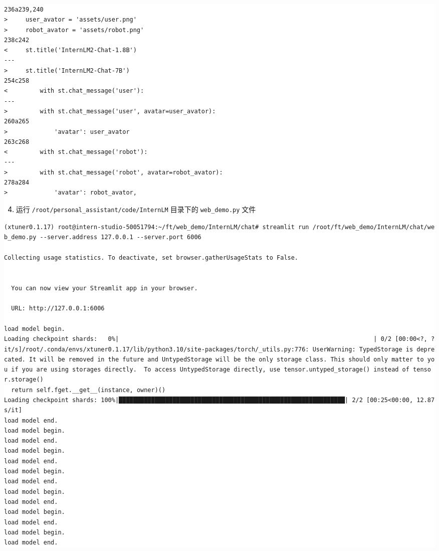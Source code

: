 ```shell
236a239,240
>     user_avator = 'assets/user.png'
>     robot_avator = 'assets/robot.png'
238c242
<     st.title('InternLM2-Chat-1.8B')
---
>     st.title('InternLM2-Chat-7B')
254c258
<         with st.chat_message('user'):
---
>         with st.chat_message('user', avatar=user_avator):
260a265
>             'avatar': user_avator
263c268
<         with st.chat_message('robot'):
---
>         with st.chat_message('robot', avatar=robot_avator):
278a284
>             'avatar': robot_avator,
```

4. 运行 `/root/personal_assistant/code/InternLM` 目录下的 `web_demo.py` 文件

```shell
(xtuner0.1.17) root@intern-studio-50051794:~/ft/web_demo/InternLM/chat# streamlit run /root/ft/web_demo/InternLM/chat/web_demo.py --server.address 127.0.0.1 --server.port 6006

Collecting usage statistics. To deactivate, set browser.gatherUsageStats to False.


  You can now view your Streamlit app in your browser.

  URL: http://127.0.0.1:6006

load model begin.
Loading checkpoint shards:   0%|                                                                       | 0/2 [00:00<?, ?it/s]/root/.conda/envs/xtuner0.1.17/lib/python3.10/site-packages/torch/_utils.py:776: UserWarning: TypedStorage is deprecated. It will be removed in the future and UntypedStorage will be the only storage class. This should only matter to you if you are using storages directly.  To access UntypedStorage directly, use tensor.untyped_storage() instead of tensor.storage()
  return self.fget.__get__(instance, owner)()
Loading checkpoint shards: 100%|███████████████████████████████████████████████████████████████| 2/2 [00:25<00:00, 12.87s/it]
load model end.
load model begin.
load model end.
load model begin.
load model end.
load model begin.
load model end.
load model begin.
load model end.
load model begin.
load model end.
load model begin.
load model end.
```
